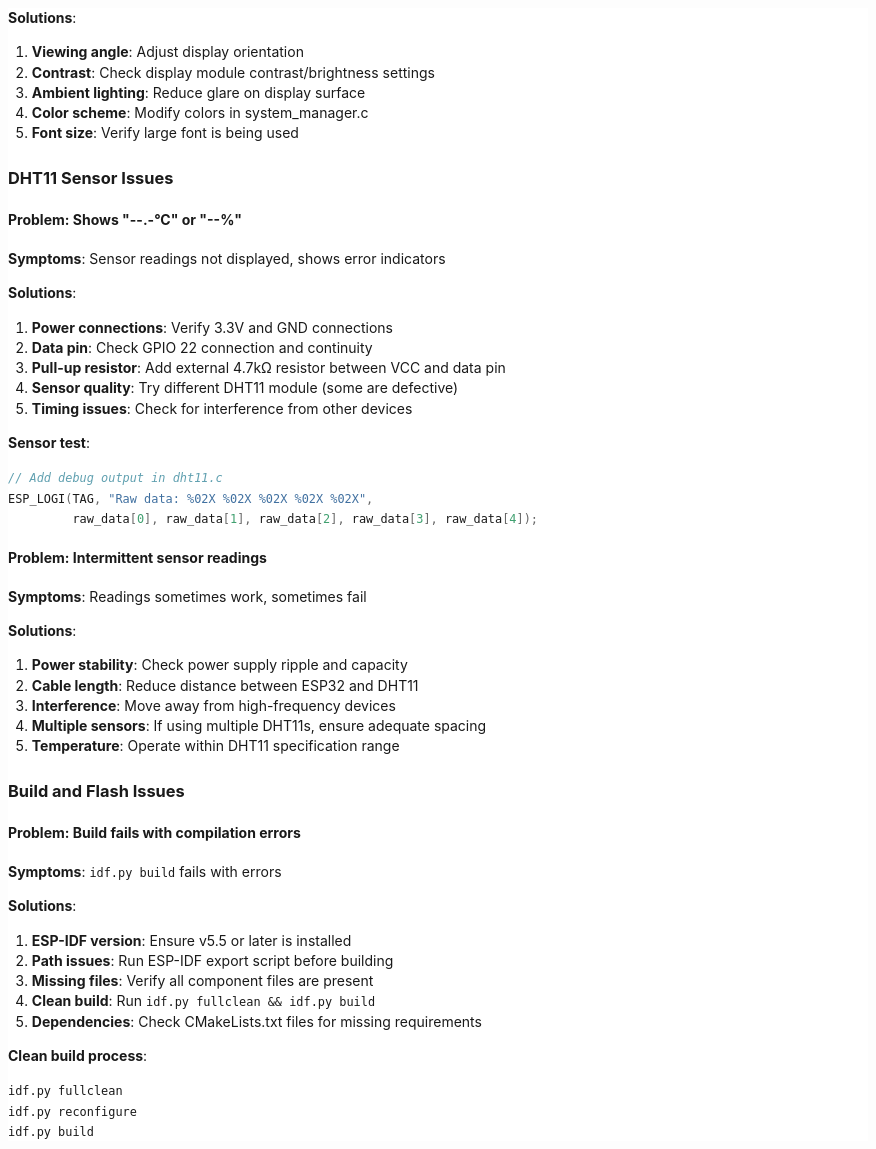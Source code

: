 **Solutions**:
1. **Viewing angle**: Adjust display orientation
2. **Contrast**: Check display module contrast/brightness settings
3. **Ambient lighting**: Reduce glare on display surface
4. **Color scheme**: Modify colors in system_manager.c
5. **Font size**: Verify large font is being used

### DHT11 Sensor Issues

#### Problem: Shows "--.-°C" or "--%"
**Symptoms**: Sensor readings not displayed, shows error indicators

**Solutions**:
1. **Power connections**: Verify 3.3V and GND connections
2. **Data pin**: Check GPIO 22 connection and continuity
3. **Pull-up resistor**: Add external 4.7kΩ resistor between VCC and data pin
4. **Sensor quality**: Try different DHT11 module (some are defective)
5. **Timing issues**: Check for interference from other devices

**Sensor test**:
```c
// Add debug output in dht11.c
ESP_LOGI(TAG, "Raw data: %02X %02X %02X %02X %02X", 
         raw_data[0], raw_data[1], raw_data[2], raw_data[3], raw_data[4]);
```

#### Problem: Intermittent sensor readings
**Symptoms**: Readings sometimes work, sometimes fail

**Solutions**:
1. **Power stability**: Check power supply ripple and capacity
2. **Cable length**: Reduce distance between ESP32 and DHT11
3. **Interference**: Move away from high-frequency devices
4. **Multiple sensors**: If using multiple DHT11s, ensure adequate spacing
5. **Temperature**: Operate within DHT11 specification range

### Build and Flash Issues

#### Problem: Build fails with compilation errors
**Symptoms**: `idf.py build` fails with errors

**Solutions**:
1. **ESP-IDF version**: Ensure v5.5 or later is installed
2. **Path issues**: Run ESP-IDF export script before building
3. **Missing files**: Verify all component files are present
4. **Clean build**: Run `idf.py fullclean && idf.py build`
5. **Dependencies**: Check CMakeLists.txt files for missing requirements

**Clean build process**:
```bash
idf.py fullclean
idf.py reconfigure
idf.py build
```
